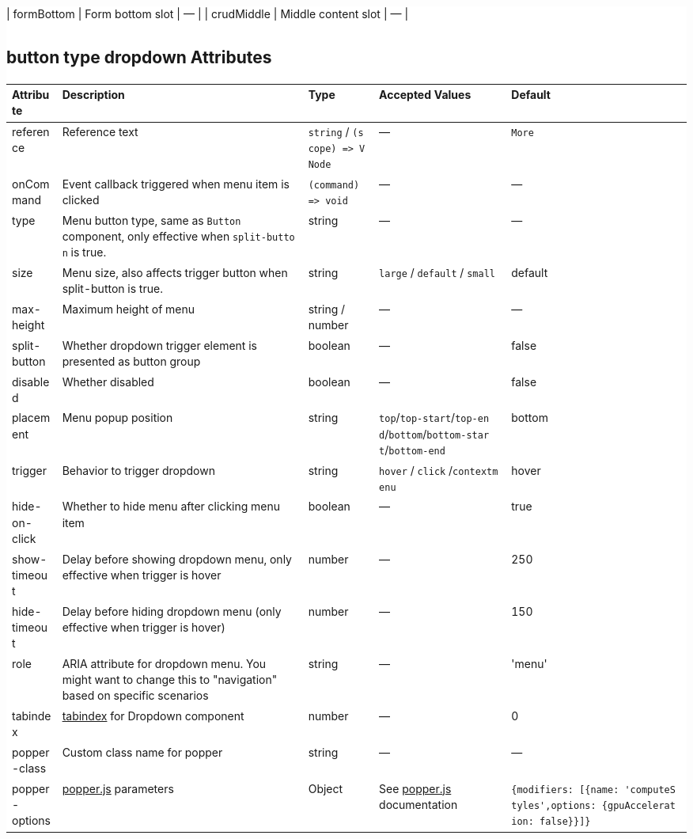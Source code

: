 | formBottom       | Form bottom slot                                                                                                                               | —       |
| crudMiddle       | Middle content slot                                                                                                                            | —       |

## button type dropdown Attributes

| Attribute      | Description                                                                                                      | Type                          | Accepted Values                                                  | Default                                                                    |
| :------------- | :--------------------------------------------------------------------------------------------------------------- | :---------------------------- | :--------------------------------------------------------------- | :------------------------------------------------------------------------- |
| reference      | Reference text                                                                                                   | `string` / `(scope) => VNode` | —                                                                | `More`                                                                     |
| onCommand      | Event callback triggered when menu item is clicked                                                               | `(command) => void`           | —                                                                | —                                                                          |
| type           | Menu button type, same as `Button` component, only effective when `split-button` is true.                       | string                        | —                                                                | —                                                                          |
| size           | Menu size, also affects trigger button when split-button is true.                                               | string                        | `large` / `default` / `small`                                    | default                                                                    |
| max-height     | Maximum height of menu                                                                                           | string / number               | —                                                                | —                                                                          |
| split-button   | Whether dropdown trigger element is presented as button group                                                    | boolean                       | —                                                                | false                                                                      |
| disabled       | Whether disabled                                                                                                 | boolean                       | —                                                                | false                                                                      |
| placement      | Menu popup position                                                                                              | string                        | `top`/`top-start`/`top-end`/`bottom`/`bottom-start`/`bottom-end` | bottom                                                                     |
| trigger        | Behavior to trigger dropdown                                                                                     | string                        | `hover` / `click` /`contextmenu`                                 | hover                                                                      |
| hide-on-click  | Whether to hide menu after clicking menu item                                                                   | boolean                       | —                                                                | true                                                                       |
| show-timeout   | Delay before showing dropdown menu, only effective when trigger is hover                                        | number                        | —                                                                | 250                                                                        |
| hide-timeout   | Delay before hiding dropdown menu (only effective when trigger is hover)                                        | number                        | —                                                                | 150                                                                        |
| role           | ARIA attribute for dropdown menu. You might want to change this to "navigation" based on specific scenarios     | string                        | —                                                                | 'menu'                                                                     |
| tabindex       | [tabindex](https://developer.mozilla.org/en-US/docs/Web/HTML/Global_attributes/tabindex) for Dropdown component | number                        | —                                                                | 0                                                                          |
| popper-class   | Custom class name for popper                                                                                    | string                        | —                                                                | —                                                                          |
| popper-options | [popper.js](https://popper.js.org/docs/v2/) parameters                                                          | Object                        | See [popper.js](https://popper.js.org/docs/v2/) documentation   | `{modifiers: [{name: 'computeStyles',options: {gpuAcceleration: false}}]}` |